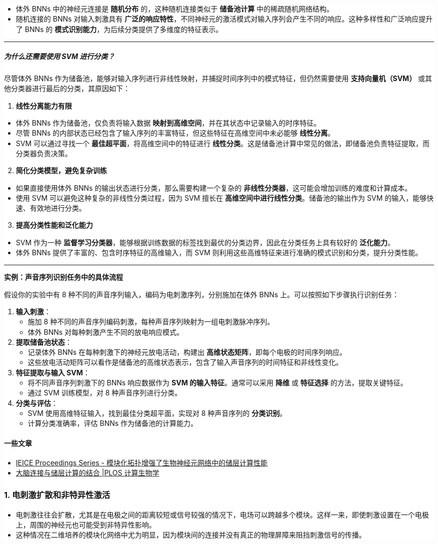 - 体外 BNNs 中的神经元连接是 **随机分布** 的，这种随机连接类似于 **储备池计算** 中的稀疏随机网络结构。
- 随机连接的 BNNs 对输入刺激具有 **广泛的响应特性**，不同神经元的激活模式对输入序列会产生不同的响应。这种多样性和广泛响应提升了 BNNs 的 **模式识别能力**，为后续分类提供了多维度的特征表示。

------

##### **为什么还需要使用 SVM 进行分类？**

尽管体外 BNNs 作为储备池，能够对输入序列进行非线性映射，并捕捉时间序列中的模式特征，但仍然需要使用 **支持向量机（SVM）** 或其他分类器进行最后的分类，其原因如下：

1. **线性分离能力有限**

- 体外 BNNs 作为储备池，仅负责将输入数据 **映射到高维空间**，并在其状态中记录输入的时序特征。
- 尽管 BNNs 的内部状态已经包含了输入序列的丰富特征，但这些特征在高维空间中未必能够 **线性分离**。
- SVM 可以通过寻找一个 **最佳超平面**，将高维空间中的特征进行 **线性分类**。这是储备池计算中常见的做法，即储备池负责特征提取，而分类器负责决策。

2. **简化分类模型，避免复杂训练**

- 如果直接使用体外 BNNs 的输出状态进行分类，那么需要构建一个复杂的 **非线性分类器**，这可能会增加训练的难度和计算成本。
- 使用 SVM 可以避免这种复杂的非线性分类过程，因为 SVM 擅长在 **高维空间中进行线性分类**。储备池的输出作为 SVM 的输入，能够快速、有效地进行分类。

3. **提高分类性能和泛化能力**

- SVM 作为一种 **监督学习分类器**，能够根据训练数据的标签找到最优的分类边界，因此在分类任务上具有较好的 **泛化能力**。
- 体外 BNNs 提供了丰富的、包含时序特征的高维输入，而 SVM 则利用这些高维特征来进行准确的模式识别和分类，提升分类性能。

------

**实例：声音序列识别任务中的具体流程**

假设你的实验中有 8 种不同的声音序列输入，编码为电刺激序列，分别施加在体外 BNNs 上。可以按照如下步骤执行识别任务：

1. **输入刺激**：
   - 施加 8 种不同的声音序列编码刺激，每种声音序列映射为一组电刺激脉冲序列。
   - 体外 BNNs 对每种刺激产生不同的放电响应模式。
2. **提取储备池状态**：
   - 记录体外 BNNs 在每种刺激下的神经元放电活动，构建出 **高维状态矩阵**，即每个电极的时间序列响应。
   - 这些放电活动矩阵可以看作是储备池的高维状态表示，包含了输入声音序列的时间特征和非线性变化。
3. **特征提取与输入 SVM**：
   - 将不同声音序列刺激下的 BNNs 响应数据作为 **SVM 的输入特征**。通常可以采用 **降维** 或 **特征选择** 的方法，提取关键特征。
   - 通过 SVM 训练模型，对 8 种声音序列进行分类。
4. **分类与评估**：
   - SVM 使用高维特征输入，找到最佳分类超平面，实现对 8 种声音序列的 **分类识别**。
   - 计算分类准确率，评估 BNNs 作为储备池的计算能力。

####  一些文章

- [IEICE Proceedings Series - 模块化拓扑增强了生物神经元网络中的储层计算性能](https://www.ieice.org/publications/proceedings/summary.php?iconf=NOLTA&session_num=D2L-1&number=D2L-11&year=2023)
- [大脑连接与储层计算的结合 |PLOS 计算生物学](https://journals.plos.org/ploscompbiol/article?id=10.1371/journal.pcbi.1010639)





### 1. **电刺激扩散和非特异性激活**

- 电刺激往往会扩散，尤其是在电极之间的距离较短或信号较强的情况下，电场可以跨越多个模块。这样一来，即使刺激设置在一个电极上，周围的神经元也可能受到非特异性影响。
- 这种情况在二维培养的模块化网络中尤为明显，因为模块间的连接并没有真正的物理屏障来阻挡刺激信号的传播。
